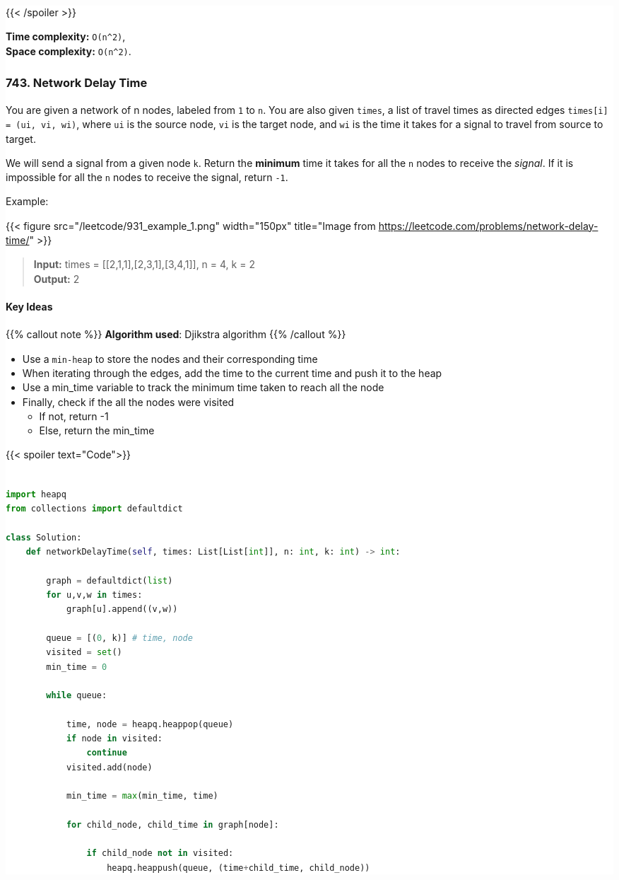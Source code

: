 {{< /spoiler >}}

**Time complexity:** `O(n^2)`, \
**Space complexity:** `O(n^2)`.

### 743. Network Delay Time

You are given a network of n nodes, labeled from `1` to `n`. You are also given `times`, a list of travel times as directed edges `times[i] = (ui, vi, wi)`, where `ui` is the source node, `vi` is the target node, and `wi` is the time it takes for a signal to travel from source to target.

We will send a signal from a given node `k`. Return the **minimum** time it takes for all the `n` nodes to receive the _signal_. If it is impossible for all the `n` nodes to receive the signal, return `-1`.

Example:

{{< figure src="/leetcode/931_example_1.png" width="150px" title="Image from https://leetcode.com/problems/network-delay-time/" >}}

> **Input:** times = [[2,1,1],[2,3,1],[3,4,1]], n = 4, k = 2 \
> **Output:** 2

#### Key Ideas

{{% callout note %}}
**Algorithm used**: Djikstra algorithm
{{% /callout %}}

- Use a `min-heap` to store the nodes and their corresponding time
- When iterating through the edges, add the time to the current time and push it to the heap
- Use a min_time variable to track the minimum time taken to reach all the node
- Finally, check if the all the nodes were visited
  - If not, return -1
  - Else, return the min_time

{{< spoiler text="Code">}}

```python

import heapq
from collections import defaultdict

class Solution:
    def networkDelayTime(self, times: List[List[int]], n: int, k: int) -> int:

        graph = defaultdict(list)
        for u,v,w in times:
            graph[u].append((v,w))

        queue = [(0, k)] # time, node
        visited = set()
        min_time = 0

        while queue:

            time, node = heapq.heappop(queue)
            if node in visited:
                continue
            visited.add(node)

            min_time = max(min_time, time)

            for child_node, child_time in graph[node]:

                if child_node not in visited:
                    heapq.heappush(queue, (time+child_time, child_node))

```